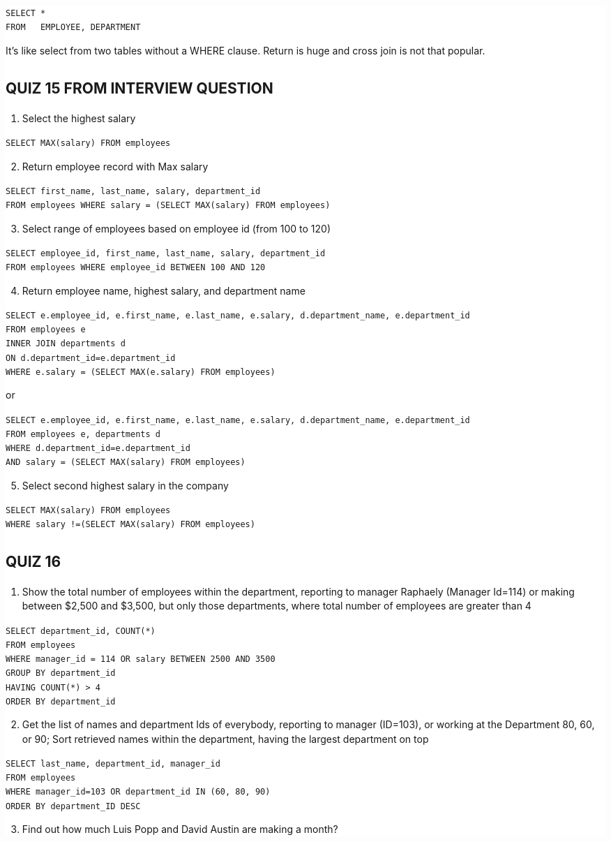 ```
SELECT * 
FROM   EMPLOYEE, DEPARTMENT
```
It’s like select from two tables without a WHERE clause. Return is huge and cross join is not that popular.

## QUIZ 15 FROM INTERVIEW QUESTION
1. Select the highest salary 

`SELECT MAX(salary) FROM employees`

2. Return employee record with Max salary
```
SELECT first_name, last_name, salary, department_id
FROM employees WHERE salary = (SELECT MAX(salary) FROM employees)
```
3. Select range of employees based on employee id (from 100 to 120)
```
SELECT employee_id, first_name, last_name, salary, department_id
FROM employees WHERE employee_id BETWEEN 100 AND 120
```
4. Return employee name, highest salary, and department name
```
SELECT e.employee_id, e.first_name, e.last_name, e.salary, d.department_name, e.department_id
FROM employees e
INNER JOIN departments d
ON d.department_id=e.department_id
WHERE e.salary = (SELECT MAX(e.salary) FROM employees)
```
or
```
SELECT e.employee_id, e.first_name, e.last_name, e.salary, d.department_name, e.department_id
FROM employees e, departments d
WHERE d.department_id=e.department_id
AND salary = (SELECT MAX(salary) FROM employees)
```
5. Select second highest salary in the company
```
SELECT MAX(salary) FROM employees
WHERE salary !=(SELECT MAX(salary) FROM employees)
```
## QUIZ 16
1. Show the total number of employees within the department,  reporting to manager Raphaely (Manager Id=114) or  making between $2,500 and $3,500, but only those departments, where total number of employees are  greater than 4
```
SELECT department_id, COUNT(*)
FROM employees
WHERE manager_id = 114 OR salary BETWEEN 2500 AND 3500
GROUP BY department_id
HAVING COUNT(*) > 4
ORDER BY department_id
```
2. Get the list of names and department Ids of everybody, reporting to manager (ID=103), or working at the Department 80, 60, or 90; Sort retrieved names within the department, having the largest department on top
```
SELECT last_name, department_id, manager_id
FROM employees
WHERE manager_id=103 OR department_id IN (60, 80, 90)
ORDER BY department_ID DESC
``` 
3. Find out how much Luis Popp and David Austin  are making a month? 
